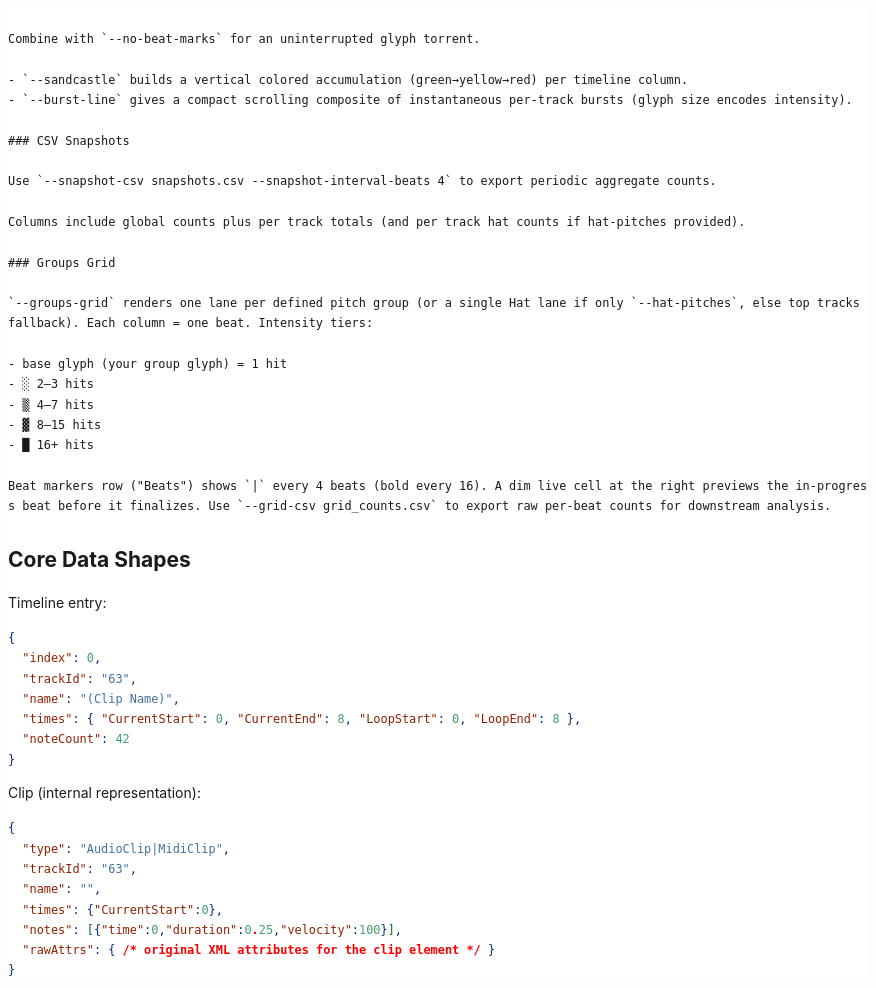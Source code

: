 ```

Combine with `--no-beat-marks` for an uninterrupted glyph torrent.

- `--sandcastle` builds a vertical colored accumulation (green→yellow→red) per timeline column.
- `--burst-line` gives a compact scrolling composite of instantaneous per-track bursts (glyph size encodes intensity).

### CSV Snapshots

Use `--snapshot-csv snapshots.csv --snapshot-interval-beats 4` to export periodic aggregate counts.

Columns include global counts plus per track totals (and per track hat counts if hat-pitches provided).

### Groups Grid

`--groups-grid` renders one lane per defined pitch group (or a single Hat lane if only `--hat-pitches`, else top tracks fallback). Each column = one beat. Intensity tiers:

- base glyph (your group glyph) = 1 hit
- ░ 2–3 hits
- ▒ 4–7 hits
- ▓ 8–15 hits
- █ 16+ hits

Beat markers row ("Beats") shows `|` every 4 beats (bold every 16). A dim live cell at the right previews the in‑progress beat before it finalizes. Use `--grid-csv grid_counts.csv` to export raw per-beat counts for downstream analysis.
```

## Core Data Shapes

Timeline entry:
```json
{
  "index": 0,
  "trackId": "63",
  "name": "(Clip Name)",
  "times": { "CurrentStart": 0, "CurrentEnd": 8, "LoopStart": 0, "LoopEnd": 8 },
  "noteCount": 42
}
```

Clip (internal representation):
```json
{
  "type": "AudioClip|MidiClip",
  "trackId": "63",
  "name": "",
  "times": {"CurrentStart":0},
  "notes": [{"time":0,"duration":0.25,"velocity":100}],
  "rawAttrs": { /* original XML attributes for the clip element */ }
}
```

